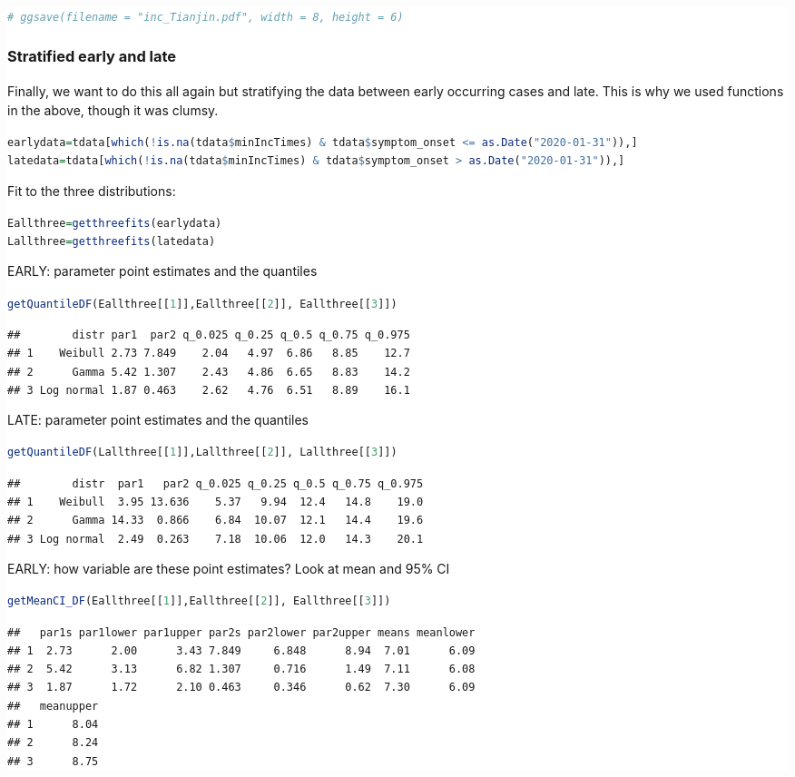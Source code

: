 ```r
# ggsave(filename = "inc_Tianjin.pdf", width = 8, height = 6)
```

### Stratified early and late 

Finally, we want to do this all again but stratifying the data between early occurring cases and late. This is why we used functions in the above, though it was clumsy. 


```r
earlydata=tdata[which(!is.na(tdata$minIncTimes) & tdata$symptom_onset <= as.Date("2020-01-31")),]
latedata=tdata[which(!is.na(tdata$minIncTimes) & tdata$symptom_onset > as.Date("2020-01-31")),]
```

Fit to the three distributions: 


```r
Eallthree=getthreefits(earlydata)
Lallthree=getthreefits(latedata)
```

EARLY: parameter point estimates and the quantiles


```r
getQuantileDF(Eallthree[[1]],Eallthree[[2]], Eallthree[[3]])
```

```
##        distr par1  par2 q_0.025 q_0.25 q_0.5 q_0.75 q_0.975
## 1    Weibull 2.73 7.849    2.04   4.97  6.86   8.85    12.7
## 2      Gamma 5.42 1.307    2.43   4.86  6.65   8.83    14.2
## 3 Log normal 1.87 0.463    2.62   4.76  6.51   8.89    16.1
```

LATE: parameter point estimates and the quantiles


```r
getQuantileDF(Lallthree[[1]],Lallthree[[2]], Lallthree[[3]])
```

```
##        distr  par1   par2 q_0.025 q_0.25 q_0.5 q_0.75 q_0.975
## 1    Weibull  3.95 13.636    5.37   9.94  12.4   14.8    19.0
## 2      Gamma 14.33  0.866    6.84  10.07  12.1   14.4    19.6
## 3 Log normal  2.49  0.263    7.18  10.06  12.0   14.3    20.1
```

EARLY: how variable are these point estimates? Look at mean and 95\% CI


```r
getMeanCI_DF(Eallthree[[1]],Eallthree[[2]], Eallthree[[3]])
```

```
##   par1s par1lower par1upper par2s par2lower par2upper means meanlower
## 1  2.73      2.00      3.43 7.849     6.848      8.94  7.01      6.09
## 2  5.42      3.13      6.82 1.307     0.716      1.49  7.11      6.08
## 3  1.87      1.72      2.10 0.463     0.346      0.62  7.30      6.09
##   meanupper
## 1      8.04
## 2      8.24
## 3      8.75
```
